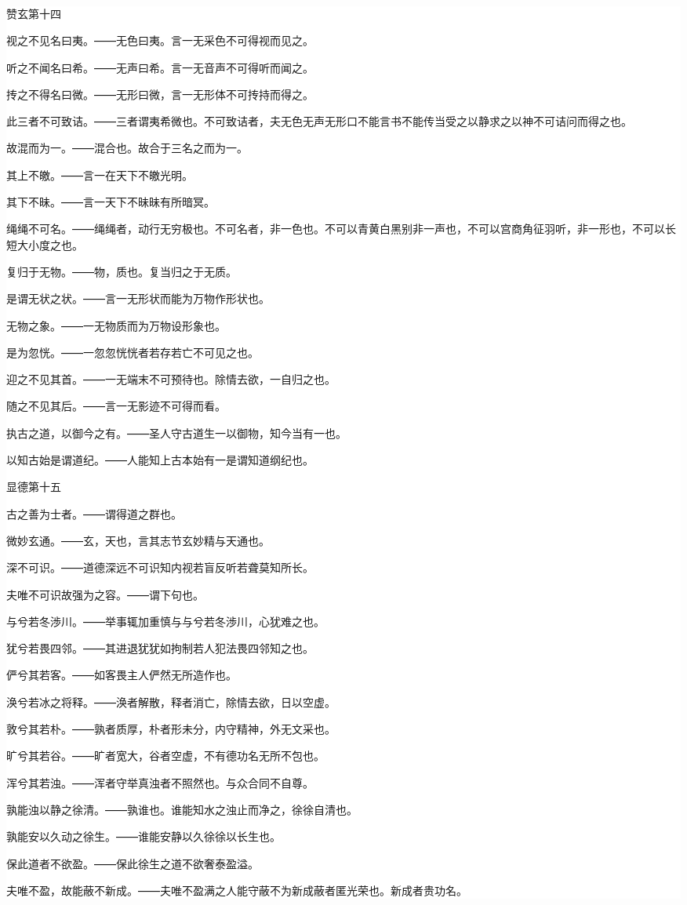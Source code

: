 赞玄第十四  

视之不见名曰夷。――无色曰夷。言一无采色不可得视而见之。  

听之不闻名曰希。――无声曰希。言一无音声不可得听而闻之。  

抟之不得名曰微。――无形曰微，言一无形体不可抟持而得之。  

此三者不可致诘。――三者谓夷希微也。不可致诘者，夫无色无声无形口不能言书不能传当受之以静求之以神不可诘问而得之也。  

故混而为一。――混合也。故合于三名之而为一。  

其上不皦。――言一在天下不皦光明。  

其下不昧。――言一天下不昧昧有所暗冥。  

绳绳不可名。――绳绳者，动行无穷极也。不可名者，非一色也。不可以青黄白黑别非一声也，不可以宫商角征羽听，非一形也，不可以长短大小度之也。  

复归于无物。――物，质也。复当归之于无质。  

是谓无状之状。――言一无形状而能为万物作形状也。  

无物之象。――一无物质而为万物设形象也。  

是为忽恍。――一忽忽恍恍者若存若亡不可见之也。  

迎之不见其首。――一无端末不可预待也。除情去欲，一自归之也。  

随之不见其后。――言一无影迹不可得而看。  

执古之道，以御今之有。――圣人守古道生一以御物，知今当有一也。  

以知古始是谓道纪。――人能知上古本始有一是谓知道纲纪也。  

显德第十五  

古之善为士者。――谓得道之群也。  

微妙玄通。――玄，天也，言其志节玄妙精与天通也。  

深不可识。――道德深远不可识知内视若盲反听若聋莫知所长。  

夫唯不可识故强为之容。――谓下句也。  

与兮若冬渉川。――举事辄加重慎与与兮若冬渉川，心犹难之也。  

犹兮若畏四邻。――其进退犹犹如拘制若人犯法畏四邻知之也。  

俨兮其若客。――如客畏主人俨然无所造作也。  

涣兮若冰之将释。――涣者解散，释者消亡，除情去欲，日以空虚。  

敦兮其若朴。――孰者质厚，朴者形未分，内守精神，外无文采也。  

旷兮其若谷。――旷者宽大，谷者空虚，不有德功名无所不包也。  

浑兮其若浊。――浑者守举真浊者不照然也。与众合同不自尊。  

孰能浊以静之徐清。――孰谁也。谁能知水之浊止而净之，徐徐自清也。  

孰能安以久动之徐生。――谁能安静以久徐徐以长生也。  

保此道者不欲盈。――保此徐生之道不欲奢泰盈溢。  

夫唯不盈，故能蔽不新成。――夫唯不盈满之人能守蔽不为新成蔽者匿光荣也。新成者贵功名。  
